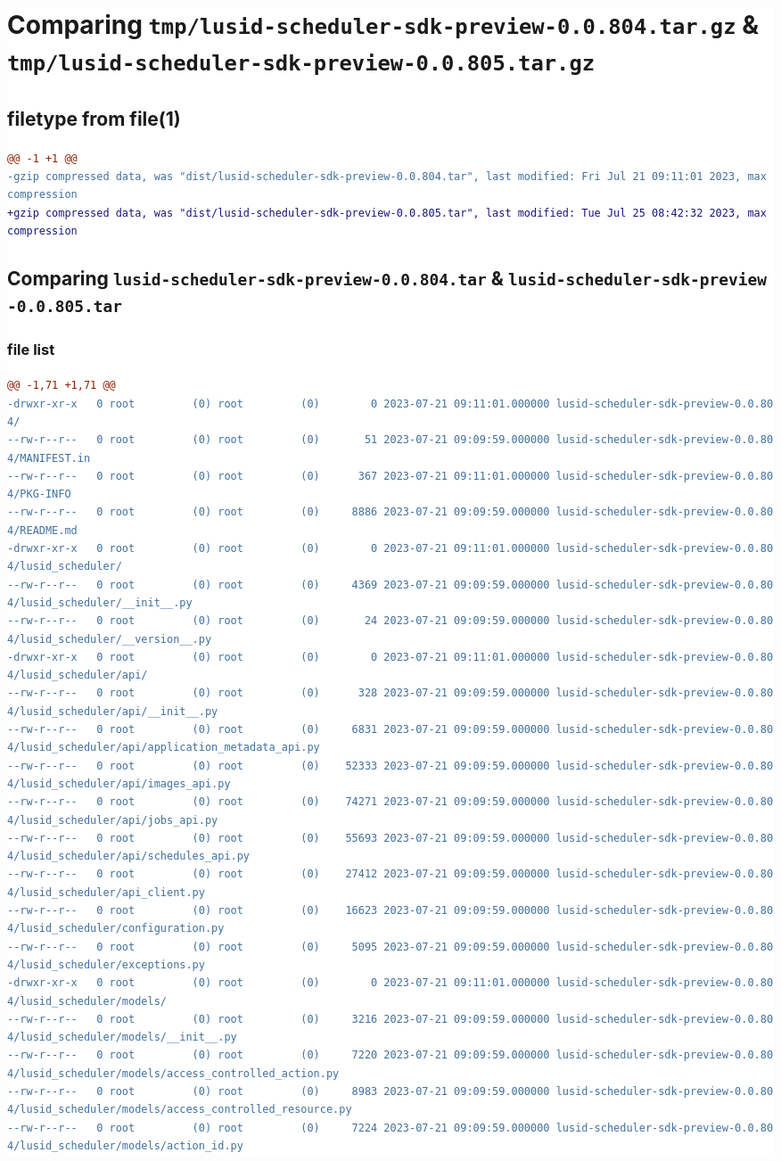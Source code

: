 # Comparing `tmp/lusid-scheduler-sdk-preview-0.0.804.tar.gz` & `tmp/lusid-scheduler-sdk-preview-0.0.805.tar.gz`

## filetype from file(1)

```diff
@@ -1 +1 @@
-gzip compressed data, was "dist/lusid-scheduler-sdk-preview-0.0.804.tar", last modified: Fri Jul 21 09:11:01 2023, max compression
+gzip compressed data, was "dist/lusid-scheduler-sdk-preview-0.0.805.tar", last modified: Tue Jul 25 08:42:32 2023, max compression
```

## Comparing `lusid-scheduler-sdk-preview-0.0.804.tar` & `lusid-scheduler-sdk-preview-0.0.805.tar`

### file list

```diff
@@ -1,71 +1,71 @@
-drwxr-xr-x   0 root         (0) root         (0)        0 2023-07-21 09:11:01.000000 lusid-scheduler-sdk-preview-0.0.804/
--rw-r--r--   0 root         (0) root         (0)       51 2023-07-21 09:09:59.000000 lusid-scheduler-sdk-preview-0.0.804/MANIFEST.in
--rw-r--r--   0 root         (0) root         (0)      367 2023-07-21 09:11:01.000000 lusid-scheduler-sdk-preview-0.0.804/PKG-INFO
--rw-r--r--   0 root         (0) root         (0)     8886 2023-07-21 09:09:59.000000 lusid-scheduler-sdk-preview-0.0.804/README.md
-drwxr-xr-x   0 root         (0) root         (0)        0 2023-07-21 09:11:01.000000 lusid-scheduler-sdk-preview-0.0.804/lusid_scheduler/
--rw-r--r--   0 root         (0) root         (0)     4369 2023-07-21 09:09:59.000000 lusid-scheduler-sdk-preview-0.0.804/lusid_scheduler/__init__.py
--rw-r--r--   0 root         (0) root         (0)       24 2023-07-21 09:09:59.000000 lusid-scheduler-sdk-preview-0.0.804/lusid_scheduler/__version__.py
-drwxr-xr-x   0 root         (0) root         (0)        0 2023-07-21 09:11:01.000000 lusid-scheduler-sdk-preview-0.0.804/lusid_scheduler/api/
--rw-r--r--   0 root         (0) root         (0)      328 2023-07-21 09:09:59.000000 lusid-scheduler-sdk-preview-0.0.804/lusid_scheduler/api/__init__.py
--rw-r--r--   0 root         (0) root         (0)     6831 2023-07-21 09:09:59.000000 lusid-scheduler-sdk-preview-0.0.804/lusid_scheduler/api/application_metadata_api.py
--rw-r--r--   0 root         (0) root         (0)    52333 2023-07-21 09:09:59.000000 lusid-scheduler-sdk-preview-0.0.804/lusid_scheduler/api/images_api.py
--rw-r--r--   0 root         (0) root         (0)    74271 2023-07-21 09:09:59.000000 lusid-scheduler-sdk-preview-0.0.804/lusid_scheduler/api/jobs_api.py
--rw-r--r--   0 root         (0) root         (0)    55693 2023-07-21 09:09:59.000000 lusid-scheduler-sdk-preview-0.0.804/lusid_scheduler/api/schedules_api.py
--rw-r--r--   0 root         (0) root         (0)    27412 2023-07-21 09:09:59.000000 lusid-scheduler-sdk-preview-0.0.804/lusid_scheduler/api_client.py
--rw-r--r--   0 root         (0) root         (0)    16623 2023-07-21 09:09:59.000000 lusid-scheduler-sdk-preview-0.0.804/lusid_scheduler/configuration.py
--rw-r--r--   0 root         (0) root         (0)     5095 2023-07-21 09:09:59.000000 lusid-scheduler-sdk-preview-0.0.804/lusid_scheduler/exceptions.py
-drwxr-xr-x   0 root         (0) root         (0)        0 2023-07-21 09:11:01.000000 lusid-scheduler-sdk-preview-0.0.804/lusid_scheduler/models/
--rw-r--r--   0 root         (0) root         (0)     3216 2023-07-21 09:09:59.000000 lusid-scheduler-sdk-preview-0.0.804/lusid_scheduler/models/__init__.py
--rw-r--r--   0 root         (0) root         (0)     7220 2023-07-21 09:09:59.000000 lusid-scheduler-sdk-preview-0.0.804/lusid_scheduler/models/access_controlled_action.py
--rw-r--r--   0 root         (0) root         (0)     8983 2023-07-21 09:09:59.000000 lusid-scheduler-sdk-preview-0.0.804/lusid_scheduler/models/access_controlled_resource.py
--rw-r--r--   0 root         (0) root         (0)     7224 2023-07-21 09:09:59.000000 lusid-scheduler-sdk-preview-0.0.804/lusid_scheduler/models/action_id.py
```